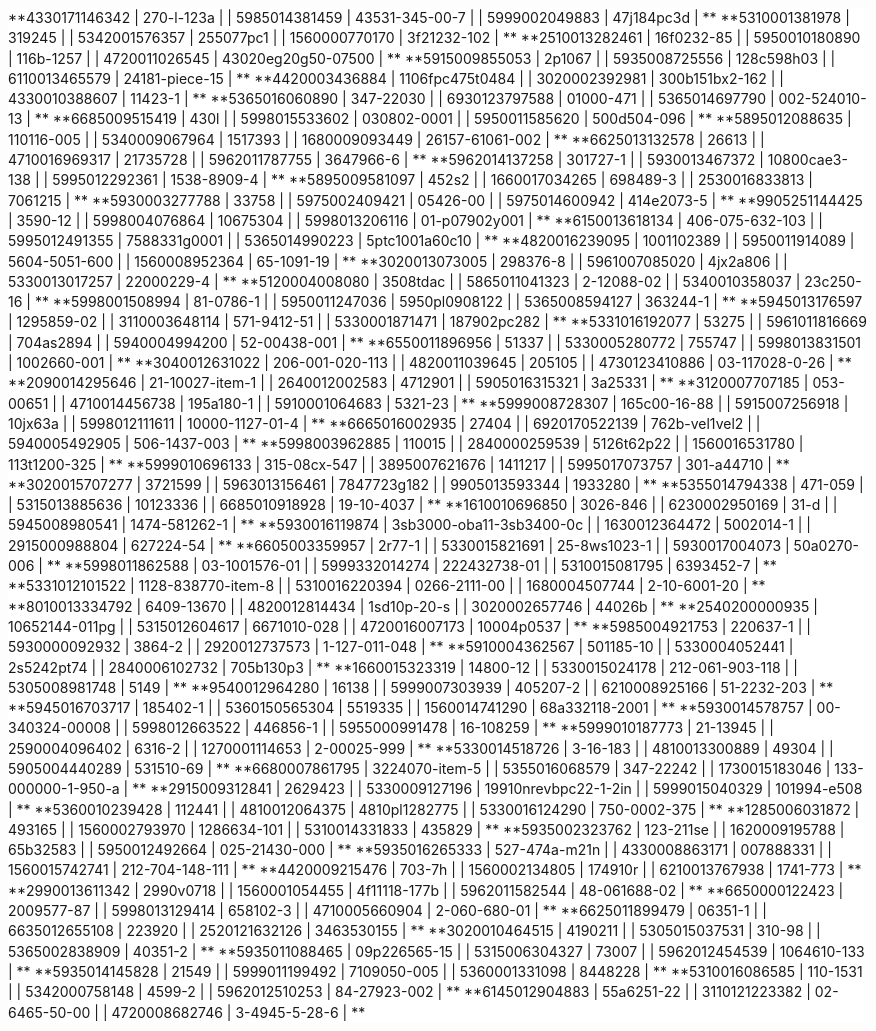 **4330171146342 | 270-l-123a |  | 5985014381459 | 43531-345-00-7 |  | 5999002049883 | 47j184pc3d | **    **5310001381978 | 319245 |  | 5342001576357 | 255077pc1 |  | 1560000770170 | 3f21232-102 | **    **2510013282461 | 16f0232-85 |  | 5950010180890 | 116b-1257 |  | 4720011026545 | 43020eg20g50-07500 | **    **5915009855053 | 2p1067 |  | 5935008725556 | 128c598h03 |  | 6110013465579 | 24181-piece-15 | **    **4420003436884 | 1106fpc475t0484 |  | 3020002392981 | 300b151bx2-162 |  | 4330010388607 | 11423-1 | **    **5365016060890 | 347-22030 |  | 6930123797588 | 01000-471 |  | 5365014697790 | 002-524010-13 | **
**6685009515419 | 430l |  | 5998015533602 | 030802-0001 |  | 5950011585620 | 500d504-096 | **    **5895012088635 | 110116-005 |  | 5340009067964 | 1517393 |  | 1680009093449 | 26157-61061-002 | **    **6625013132578 | 26613 |  | 4710016969317 | 21735728 |  | 5962011787755 | 3647966-6 | **    **5962014137258 | 301727-1 |  | 5930013467372 | 10800cae3-138 |  | 5995012292361 | 1538-8909-4 | **    **5895009581097 | 452s2 |  | 1660017034265 | 698489-3 |  | 2530016833813 | 7061215 | **    **5930003277788 | 33758 |  | 5975002409421 | 05426-00 |  | 5975014600942 | 414e2073-5 | **
**9905251144425 | 3590-12 |  | 5998004076864 | 10675304 |  | 5998013206116 | 01-p07902y001 | **    **6150013618134 | 406-075-632-103 |  | 5995012491355 | 7588331g0001 |  | 5365014990223 | 5ptc1001a60c10 | **    **4820016239095 | 1001102389 |  | 5950011914089 | 5604-5051-600 |  | 1560008952364 | 65-1091-19 | **    **3020013073005 | 298376-8 |  | 5961007085020 | 4jx2a806 |  | 5330013017257 | 22000229-4 | **    **5120004008080 | 3508tdac |  | 5865011041323 | 2-12088-02 |  | 5340010358037 | 23c250-16 | **    **5998001508994 | 81-0786-1 |  | 5950011247036 | 5950pl0908122 |  | 5365008594127 | 363244-1 | **
**5945013176597 | 1295859-02 |  | 3110003648114 | 571-9412-51 |  | 5330001871471 | 187902pc282 | **    **5331016192077 | 53275 |  | 5961011816669 | 704as2894 |  | 5940004994200 | 52-00438-001 | **    **6550011896956 | 51337 |  | 5330005280772 | 755747 |  | 5998013831501 | 1002660-001 | **    **3040012631022 | 206-001-020-113 |  | 4820011039645 | 205105 |  | 4730123410886 | 03-117028-0-26 | **    **2090014295646 | 21-10027-item-1 |  | 2640012002583 | 4712901 |  | 5905016315321 | 3a25331 | **    **3120007707185 | 053-00651 |  | 4710014456738 | 195a180-1 |  | 5910001064683 | 5321-23 | **
**5999008728307 | 165c00-16-88 |  | 5915007256918 | 10jx63a |  | 5998012111611 | 10000-1127-01-4 | **    **6665016002935 | 27404 |  | 6920170522139 | 762b-vel1vel2 |  | 5940005492905 | 506-1437-003 | **    **5998003962885 | 110015 |  | 2840000259539 | 5126t62p22 |  | 1560016531780 | 113t1200-325 | **    **5999010696133 | 315-08cx-547 |  | 3895007621676 | 1411217 |  | 5995017073757 | 301-a44710 | **    **3020015707277 | 3721599 |  | 5963013156461 | 7847723g182 |  | 9905013593344 | 1933280 | **    **5355014794338 | 471-059 |  | 5315013885636 | 10123336 |  | 6685010918928 | 19-10-4037 | **
**1610010696850 | 3026-846 |  | 6230002950169 | 31-d |  | 5945008980541 | 1474-581262-1 | **    **5930016119874 | 3sb3000-oba11-3sb3400-0c |  | 1630012364472 | 5002014-1 |  | 2915000988804 | 627224-54 | **    **6605003359957 | 2r77-1 |  | 5330015821691 | 25-8ws1023-1 |  | 5930017004073 | 50a0270-006 | **    **5998011862588 | 03-1001576-01 |  | 5999332014274 | 222432738-01 |  | 5310015081795 | 6393452-7 | **    **5331012101522 | 1128-838770-item-8 |  | 5310016220394 | 0266-2111-00 |  | 1680004507744 | 2-10-6001-20 | **    **8010013334792 | 6409-13670 |  | 4820012814434 | 1sd10p-20-s |  | 3020002657746 | 44026b | **
**2540200000935 | 10652144-011pg |  | 5315012604617 | 6671010-028 |  | 4720016007173 | 10004p0537 | **    **5985004921753 | 220637-1 |  | 5930000092932 | 3864-2 |  | 2920012737573 | 1-127-011-048 | **    **5910004362567 | 501185-10 |  | 5330004052441 | 2s5242pt74 |  | 2840006102732 | 705b130p3 | **    **1660015323319 | 14800-12 |  | 5330015024178 | 212-061-903-118 |  | 5305008981748 | 5149 | **    **9540012964280 | 16138 |  | 5999007303939 | 405207-2 |  | 6210008925166 | 51-2232-203 | **    **5945016703717 | 185402-1 |  | 5360150565304 | 5519335 |  | 1560014741290 | 68a332118-2001 | **
**5930014578757 | 00-340324-00008 |  | 5998012663522 | 446856-1 |  | 5955000991478 | 16-108259 | **    **5999010187773 | 21-13945 |  | 2590004096402 | 6316-2 |  | 1270001114653 | 2-00025-999 | **    **5330014518726 | 3-16-183 |  | 4810013300889 | 49304 |  | 5905004440289 | 531510-69 | **    **6680007861795 | 3224070-item-5 |  | 5355016068579 | 347-22242 |  | 1730015183046 | 133-000000-1-950-a | **    **2915009312841 | 2629423 |  | 5330009127196 | 19910nrevbpc22-1-2in |  | 5999015040329 | 101994-e508 | **    **5360010239428 | 112441 |  | 4810012064375 | 4810pl1282775 |  | 5330016124290 | 750-0002-375 | **
**1285006031872 | 493165 |  | 1560002793970 | 1286634-101 |  | 5310014331833 | 435829 | **    **5935002323762 | 123-211se |  | 1620009195788 | 65b32583 |  | 5950012492664 | 025-21430-000 | **    **5935016265333 | 527-474a-m21n |  | 4330008863171 | 007888331 |  | 1560015742741 | 212-704-148-111 | **    **4420009215476 | 703-7h |  | 1560002134805 | 174910r |  | 6210013767938 | 1741-773 | **    **2990013611342 | 2990v0718 |  | 1560001054455 | 4f11118-177b |  | 5962011582544 | 48-061688-02 | **    **6650000122423 | 2009577-87 |  | 5998013129414 | 658102-3 |  | 4710005660904 | 2-060-680-01 | **
**6625011899479 | 06351-1 |  | 6635012655108 | 223920 |  | 2520121632126 | 3463530155 | **    **3020010464515 | 4190211 |  | 5305015037531 | 310-98 |  | 5365002838909 | 40351-2 | **    **5935011088465 | 09p226565-15 |  | 5315006304327 | 73007 |  | 5962012454539 | 1064610-133 | **    **5935014145828 | 21549 |  | 5999011199492 | 7109050-005 |  | 5360001331098 | 8448228 | **    **5310016086585 | 110-1531 |  | 5342000758148 | 4599-2 |  | 5962012510253 | 84-27923-002 | **    **6145012904883 | 55a6251-22 |  | 3110121223382 | 02-6465-50-00 |  | 4720008682746 | 3-4945-5-28-6 | **